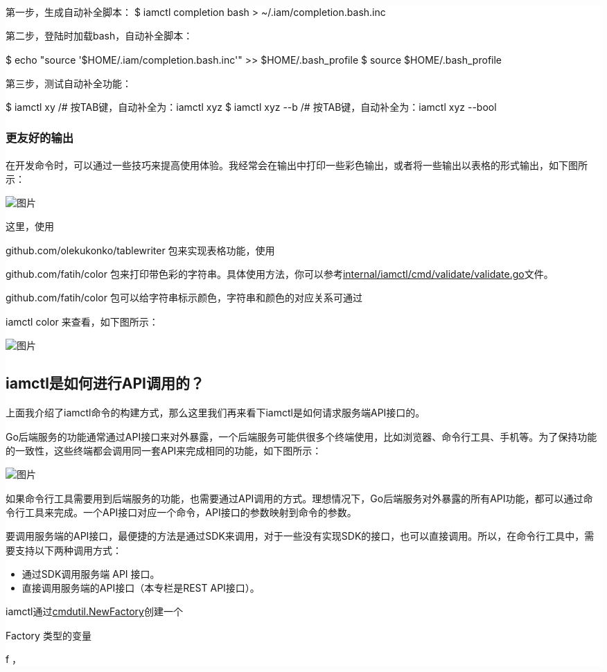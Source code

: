 第一步，生成自动补全脚本：
$ iamctl completion bash > ~/.iam/completion.bash.inc

第二步，登陆时加载bash，自动补全脚本：

$ echo "source '$HOME/.iam/completion.bash.inc'" >> $HOME/.bash_profile $ source $HOME/.bash_profile

第三步，测试自动补全功能：

$ iamctl xy<TAB> /# 按TAB键，自动补全为：iamctl xyz $ iamctl xyz --b<TAB> /# 按TAB键，自动补全为：iamctl xyz --bool

### 更友好的输出

在开发命令时，可以通过一些技巧来提高使用体验。我经常会在输出中打印一些彩色输出，或者将一些输出以表格的形式输出，如下图所示：

![图片](https://learn.lianglianglee.com/%e4%b8%93%e6%a0%8f/Go%20%e8%af%ad%e8%a8%80%e9%a1%b9%e7%9b%ae%e5%bc%80%e5%8f%91%e5%ae%9e%e6%88%98/assets/12747029fdbd40bfaba8556aea2c73b6.jpg)

这里，使用

github.com/olekukonko/tablewriter
包来实现表格功能，使用

github.com/fatih/color
包来打印带色彩的字符串。具体使用方法，你可以参考[internal/iamctl/cmd/validate/validate.go](https://github.com/marmotedu/iam/blob/v1.0.6/internal/iamctl/cmd/validate/validate.go)文件。

github.com/fatih/color
包可以给字符串标示颜色，字符串和颜色的对应关系可通过

iamctl color
来查看，如下图所示：

![图片](https://learn.lianglianglee.com/%e4%b8%93%e6%a0%8f/Go%20%e8%af%ad%e8%a8%80%e9%a1%b9%e7%9b%ae%e5%bc%80%e5%8f%91%e5%ae%9e%e6%88%98/assets/41c3dd5742f4457d868e40458683f956.jpg)

## iamctl是如何进行API调用的？

上面我介绍了iamctl命令的构建方式，那么这里我们再来看下iamctl是如何请求服务端API接口的。

Go后端服务的功能通常通过API接口来对外暴露，一个后端服务可能供很多个终端使用，比如浏览器、命令行工具、手机等。为了保持功能的一致性，这些终端都会调用同一套API来完成相同的功能，如下图所示：

![图片](https://learn.lianglianglee.com/%e4%b8%93%e6%a0%8f/Go%20%e8%af%ad%e8%a8%80%e9%a1%b9%e7%9b%ae%e5%bc%80%e5%8f%91%e5%ae%9e%e6%88%98/assets/00bea33460e842b198a14c04f92cfeac.jpg)

如果命令行工具需要用到后端服务的功能，也需要通过API调用的方式。理想情况下，Go后端服务对外暴露的所有API功能，都可以通过命令行工具来完成。一个API接口对应一个命令，API接口的参数映射到命令的参数。

要调用服务端的API接口，最便捷的方法是通过SDK来调用，对于一些没有实现SDK的接口，也可以直接调用。所以，在命令行工具中，需要支持以下两种调用方式：

* 通过SDK调用服务端 API 接口。
* 直接调用服务端的API接口（本专栏是REST API接口）。

iamctl通过[cmdutil.NewFactory](https://github.com/marmotedu/iam/blob/v1.0.6/internal/iamctl/cmd/cmd.go#L82)创建一个

Factory
类型的变量

f
，
